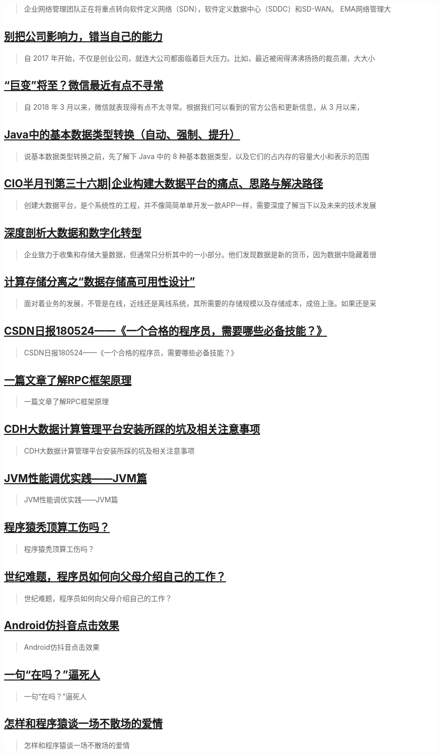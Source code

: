  > 企业网络管理团队正在将重点转向软件定义网络（SDN），软件定义数据中心（SDDC）和SD-WAN。 EMA网络管理大
 ## [别把公司影响力，错当自己的能力](http://news.51cto.com/art/201805/574492.htm)
 > 自 2017 年开始，不仅是创业公司，就连大公司都面临着巨大压力。比如，最近被闹得沸沸扬扬的裁员潮，大大小
 ## [“巨变”将至？微信最近有点不寻常](http://news.51cto.com/art/201805/574490.htm)
 > 自 2018 年 3 月以来，微信就表现得有点不太寻常。根据我们可以看到的官方公告和更新信息，从 3 月以来，
 ## [Java中的基本数据类型转换（自动、强制、提升）](http://developer.51cto.com/art/201805/574485.htm)
 > 说基本数据类型转换之前，先了解下 Java 中的 8 种基本数据类型，以及它们的占内存的容量大小和表示的范围
 ## [CIO半月刊第三十六期|企业构建大数据平台的痛点、思路与解决路径](http://www.cioage.com/art/201805/574478.htm)
 > 创建大数据平台，是个系统性的工程，并不像简简单单开发一款APP一样，需要深度了解当下以及未来的技术发展
 ## [深度剖析大数据和数字化转型](http://www.cioage.com/art/201805/574476.htm)
 > 企业致力于收集和存储大量数据，但通常只分析其中的一小部分。他们发现数据是新的货币，因为数据中隐藏着很
 ## [计算存储分离之“数据存储高可用性设计”](http://stor.51cto.com/art/201805/574482.htm)
 > 面对着业务的发展，不管是在线，近线还是离线系统，其所需要的存储规模以及存储成本，成倍上涨。如果还是采
 ## [CSDN日报180524——《一个合格的程序员，需要哪些必备技能？》](http://blog.csdn.net/blogdevteam/article/details/80445364)
 > CSDN日报180524——《一个合格的程序员，需要哪些必备技能？》
 ## [一篇文章了解RPC框架原理](http://blog.csdn.net/u013592964/article/details/80441205)
 > 一篇文章了解RPC框架原理
 ## [CDH大数据计算管理平台安装所踩的坑及相关注意事项](http://blog.csdn.net/fenglibing/article/details/80435991)
 > CDH大数据计算管理平台安装所踩的坑及相关注意事项
 ## [JVM性能调优实践——JVM篇](http://blog.csdn.net/lijingyao8206/article/details/80432402)
 > JVM性能调优实践——JVM篇
 ## [程序猿秃顶算工伤吗？](http://blog.csdn.net/EGEFCXzo3Ha1x4/article/details/80288503)
 > 程序猿秃顶算工伤吗？
 ## [世纪难题，程序员如何向父母介绍自己的工作？](http://blog.csdn.net/OQjya206rsQ71/article/details/80288511)
 > 世纪难题，程序员如何向父母介绍自己的工作？
 ## [Android仿抖音点击效果](http://blog.csdn.net/ibelieveyouwxy/article/details/80417979)
 > Android仿抖音点击效果
 ## [一句“在吗？”逼死人](http://blog.csdn.net/ityouknow/article/details/80337608)
 > 一句“在吗？”逼死人
 ## [怎样和程序猿谈一场不散场的爱情](http://blog.csdn.net/UFv59to8/article/details/80288551)
 > 怎样和程序猿谈一场不散场的爱情